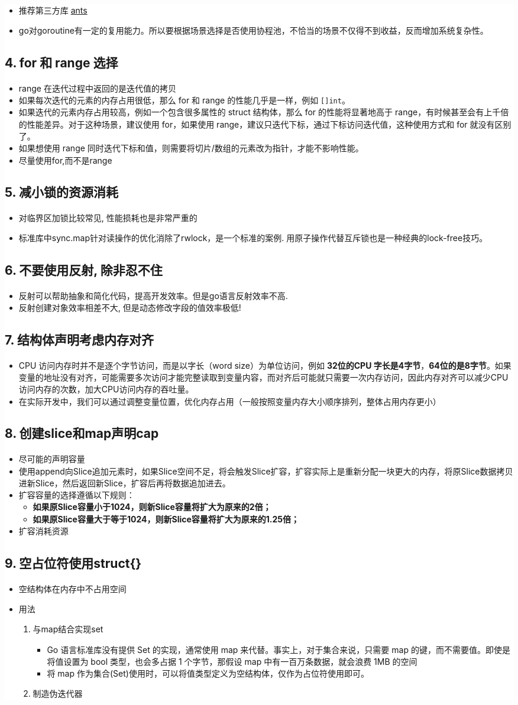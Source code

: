 - 推荐第三方库 [ants](https://github.com/panjf2000/ants)

- go对goroutine有一定的复用能力。所以要根据场景选择是否使用协程池，不恰当的场景不仅得不到收益，反而增加系统复杂性。

## 4. for 和 range 选择

- range 在迭代过程中返回的是迭代值的拷贝
- 如果每次迭代的元素的内存占用很低，那么 for 和 range 的性能几乎是一样，例如 `[]int`。
- 如果迭代的元素内存占用较高，例如一个包含很多属性的 struct 结构体，那么 for 的性能将显著地高于 range，有时候甚至会有上千倍的性能差异。对于这种场景，建议使用 for，如果使用 range，建议只迭代下标，通过下标访问迭代值，这种使用方式和 for 就没有区别了。
- 如果想使用 range 同时迭代下标和值，则需要将切片/数组的元素改为指针，才能不影响性能。
- 尽量使用for,而不是range

## 5. 减小锁的资源消耗

- 对临界区加锁比较常见, 性能损耗也是非常严重的

- 标准库中sync.map针对读操作的优化消除了rwlock，是一个标准的案例. 用原子操作代替互斥锁也是一种经典的lock-free技巧。

## 6. 不要使用反射, 除非忍不住

- 反射可以帮助抽象和简化代码，提高开发效率。但是go语言反射效率不高.
- 反射创建对象效率相差不大, 但是动态修改字段的值效率极低!

## 7. 结构体声明考虑内存对齐

- CPU 访问内存时并不是逐个字节访问，而是以字长（word size）为单位访问，例如 **32位的CPU 字长是4字节**，**64位的是8字节**。如果变量的地址没有对齐，可能需要多次访问才能完整读取到变量内容，而对齐后可能就只需要一次内存访问，因此内存对齐可以减少CPU访问内存的次数，加大CPU访问内存的吞吐量。
- 在实际开发中，我们可以通过调整变量位置，优化内存占用（一般按照变量内存大小顺序排列，整体占用内存更小）

## 8. 创建slice和map声明cap

- 尽可能的声明容量
- 使用append向Slice追加元素时，如果Slice空间不足，将会触发Slice扩容，扩容实际上是重新分配一块更大的内存，将原Slice数据拷贝进新Slice，然后返回新Slice，扩容后再将数据追加进去。
- 扩容容量的选择遵循以下规则：
  - **如果原Slice容量小于1024，则新Slice容量将扩大为原来的2倍；**
  - **如果原Slice容量大于等于1024，则新Slice容量将扩大为原来的1.25倍；**
- 扩容消耗资源

## 9. 空占位符使用struct{}

- 空结构体在内存中不占用空间

- 用法

  1. 与map结合实现set

     - Go 语言标准库没有提供 Set 的实现，通常使用 map 来代替。事实上，对于集合来说，只需要 map 的键，而不需要值。即使是将值设置为 bool 类型，也会多占据 1 个字节，那假设 map 中有一百万条数据，就会浪费 1MB 的空间
     - 将 map 作为集合(Set)使用时，可以将值类型定义为空结构体，仅作为占位符使用即可。

  2.  制造伪迭代器
